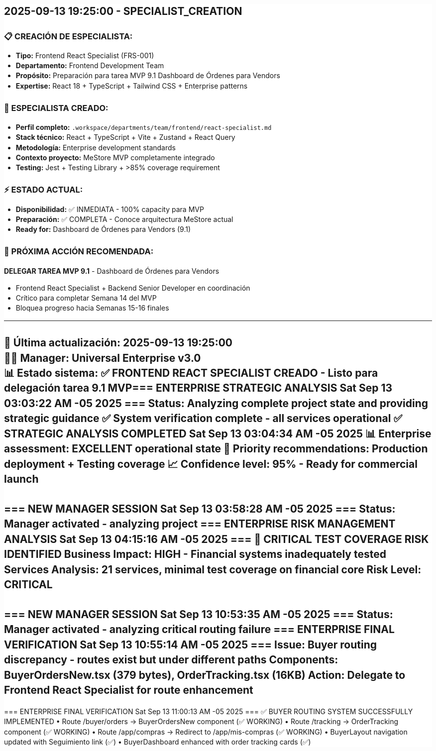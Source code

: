 
## 2025-09-13 19:25:00 - SPECIALIST_CREATION

### 📋 CREACIÓN DE ESPECIALISTA:
- **Tipo:** Frontend React Specialist (FRS-001)
- **Departamento:** Frontend Development Team
- **Propósito:** Preparación para tarea MVP 9.1 Dashboard de Órdenes para Vendors
- **Expertise:** React 18 + TypeScript + Tailwind CSS + Enterprise patterns

### 🎯 ESPECIALISTA CREADO:
- **Perfil completo:** `.workspace/departments/team/frontend/react-specialist.md`
- **Stack técnico:** React + TypeScript + Vite + Zustand + React Query
- **Metodología:** Enterprise development standards 
- **Contexto proyecto:** MeStore MVP completamente integrado
- **Testing:** Jest + Testing Library + >85% coverage requirement

### ⚡ ESTADO ACTUAL:
- **Disponibilidad:** ✅ INMEDIATA - 100% capacity para MVP
- **Preparación:** ✅ COMPLETA - Conoce arquitectura MeStore actual
- **Ready for:** Dashboard de Órdenes para Vendors (9.1)

### 🚨 PRÓXIMA ACCIÓN RECOMENDADA:
**DELEGAR TAREA MVP 9.1** - Dashboard de Órdenes para Vendors
- Frontend React Specialist + Backend Senior Developer en coordinación
- Crítico para completar Semana 14 del MVP
- Bloquea progreso hacia Semanas 15-16 finales

---

**📅 Última actualización:** 2025-09-13 19:25:00  
**👨‍💼 Manager:** Universal Enterprise v3.0  
**📊 Estado sistema:** ✅ FRONTEND REACT SPECIALIST CREADO - Listo para delegación tarea 9.1 MVP=== ENTERPRISE STRATEGIC ANALYSIS Sat Sep 13 03:03:22 AM -05 2025 ===
Status: Analyzing complete project state and providing strategic guidance
✅ System verification complete - all services operational
✅ STRATEGIC ANALYSIS COMPLETED Sat Sep 13 03:04:34 AM -05 2025
📊 Enterprise assessment: EXCELLENT operational state
🎯 Priority recommendations: Production deployment + Testing coverage
📈 Confidence level: 95% - Ready for commercial launch
---
=== NEW MANAGER SESSION Sat Sep 13 03:58:28 AM -05 2025 ===
Status: Manager activated - analyzing project
=== ENTERPRISE RISK MANAGEMENT ANALYSIS Sat Sep 13 04:15:16 AM -05 2025 ===
🚨 CRITICAL TEST COVERAGE RISK IDENTIFIED
Business Impact: HIGH - Financial systems inadequately tested
Services Analysis: 21 services, minimal test coverage on financial core
Risk Level: CRITICAL
---
=== NEW MANAGER SESSION Sat Sep 13 10:53:35 AM -05 2025 ===
Status: Manager activated - analyzing critical routing failure
=== ENTERPRISE FINAL VERIFICATION Sat Sep 13 10:55:14 AM -05 2025 ===
Issue: Buyer routing discrepancy - routes exist but under different paths
Components: BuyerOrdersNew.tsx (379 bytes), OrderTracking.tsx (16KB)
Action: Delegate to Frontend React Specialist for route enhancement
---
=== ENTERPRISE FINAL VERIFICATION Sat Sep 13 11:00:13 AM -05 2025 ===
✅ BUYER ROUTING SYSTEM SUCCESSFULLY IMPLEMENTED
• Route /buyer/orders -> BuyerOrdersNew component (✅ WORKING)
• Route /tracking -> OrderTracking component (✅ WORKING)
• Route /app/compras -> Redirect to /app/mis-compras (✅ WORKING)
• BuyerLayout navigation updated with Seguimiento link (✅)
• BuyerDashboard enhanced with order tracking cards (✅)